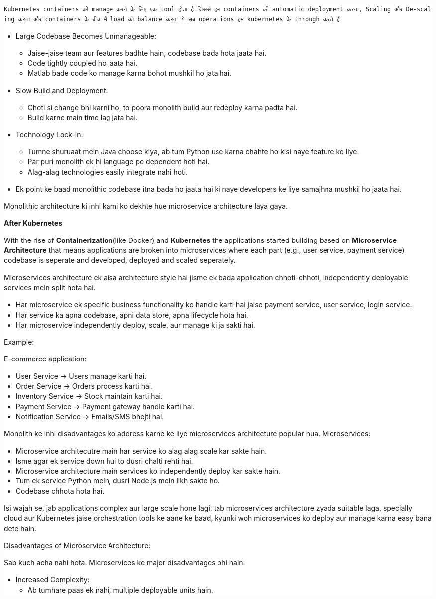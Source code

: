 ```Kubernetes containers को manage करने के लिए एक tool होता है जिससे हम containers की automatic deployment करना, Scaling और De-scaling करना और containers के बीच मैं load को balance करना ये सब operations हम kubernetes के through करते हैं```
 
- Large Codebase Becomes Unmanageable:
  - Jaise-jaise team aur features badhte hain, codebase bada hota jaata hai.
  - Code tightly coupled ho jaata hai.
  - Matlab bade code ko manage karna bohot mushkil ho jata hai.
 
- Slow Build and Deployment:
  - Choti si change bhi karni ho, to poora monolith build aur redeploy karna padta hai.
  - Build karne main time lag jata hai.
 
- Technology Lock-in:
  - Tumne shuruaat mein Java choose kiya, ab tum Python use karna chahte ho kisi naye feature ke liye.
  - Par puri monolith ek hi language pe dependent hoti hai.
  - Alag-alag technologies easily integrate nahi hoti.
 
- Ek point ke baad monolithic codebase itna bada ho jaata hai ki naye developers ke liye samajhna mushkil ho jaata hai.

Monolithic architecture ki inhi kami ko dekhte hue microservice architecture laya gaya.


**After Kubernetes**

With the rise of **Containerization**(like Docker) and **Kubernetes** the applications started building based on **Microservice Architecture** that means applications are broken into microservices where each part (e.g., user service, payment service) codebase is seperate and developed, deployed and scaled seperately. 

Microservices architecture ek aisa architecture style hai jisme ek bada application chhoti-chhoti, independently deployable services mein split hota hai.
- Har microservice ek specific business functionality ko handle karti hai jaise payment service, user service, login service.
- Har service ka apna codebase, apni data store, apna lifecycle hota hai.
- Har microservice independently deploy, scale, aur manage ki ja sakti hai.

Example:

E-commerce application:
- User Service → Users manage karti hai.
- Order Service → Orders process karti hai.
- Inventory Service → Stock maintain karti hai.
- Payment Service → Payment gateway handle karti hai.
- Notification Service → Emails/SMS bhejti hai.

Monolith ke inhi disadvantages ko address karne ke liye microservices architecture popular hua. Microservices:
- Microservice architecutre main har service ko alag alag scale kar sakte hain.
- Isme agar ek service down hui to dusri chalti rehti hai.
- Microservice architecture main services ko independently deploy kar sakte hain.
- Tum ek service Python mein, dusri Node.js mein likh sakte ho.
- Codebase chhota hota hai.

Isi wajah se, jab applications complex aur large scale hone lagi, tab microservices architecture zyada suitable laga, specially cloud aur Kubernetes jaise orchestration tools ke aane ke baad, kyunki woh microservices ko deploy aur manage karna easy bana dete hain.

Disadvantages of Microservice Architecture:

Sab kuch acha nahi hota. Microservices ke major disadvantages bhi hain:

- Increased Complexity:
  - Ab tumhare paas ek nahi, multiple deployable units hain.
```
